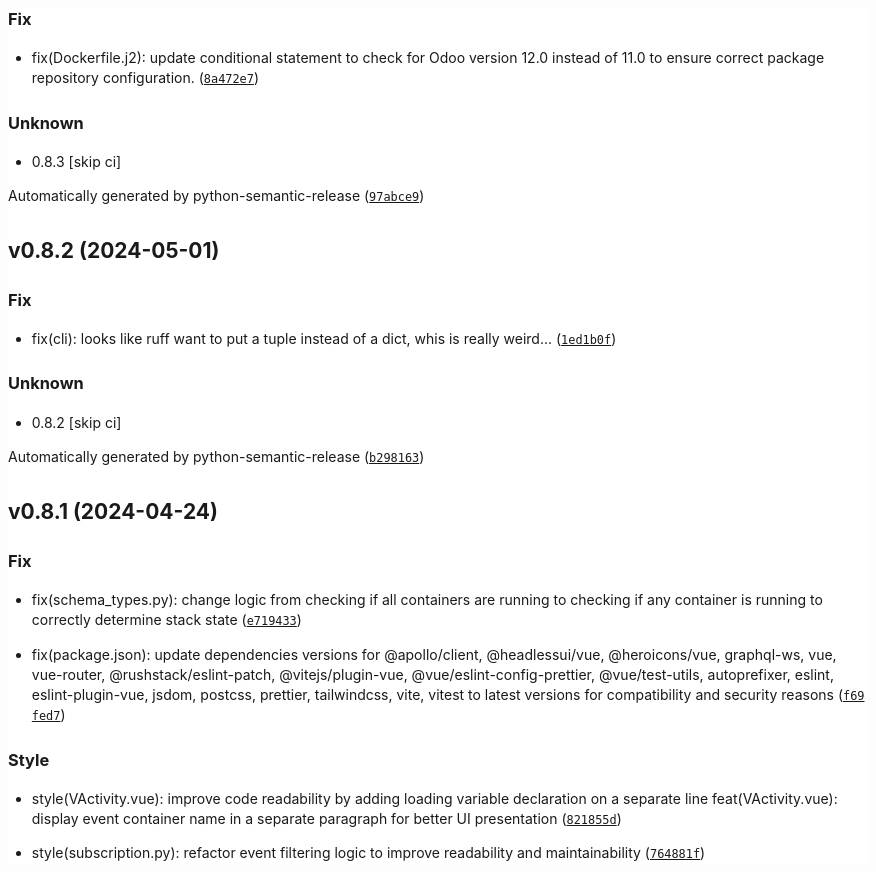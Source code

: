 ### Fix

* fix(Dockerfile.j2): update conditional statement to check for Odoo version 12.0 instead of 11.0 to ensure correct package repository configuration. ([`8a472e7`](https://github.com/remyz17/odooghost/commit/8a472e7eedc732b5ae30c604e84a64f4adcd1d83))

### Unknown

* 0.8.3 [skip ci]

Automatically generated by python-semantic-release ([`97abce9`](https://github.com/remyz17/odooghost/commit/97abce99748c0858149513750a07d45f29c4b5cf))


## v0.8.2 (2024-05-01)

### Fix

* fix(cli): looks like ruff want to put a tuple instead of a dict, whis is really weird... ([`1ed1b0f`](https://github.com/remyz17/odooghost/commit/1ed1b0f51ec4da6128792a09469cac9de048620b))

### Unknown

* 0.8.2 [skip ci]

Automatically generated by python-semantic-release ([`b298163`](https://github.com/remyz17/odooghost/commit/b29816375ccfe22d7f2138a8f51cf39212f60667))


## v0.8.1 (2024-04-24)

### Fix

* fix(schema_types.py): change logic from checking if all containers are running to checking if any container is running to correctly determine stack state ([`e719433`](https://github.com/remyz17/odooghost/commit/e71943393fe72f5ab36337bdced1c11128e296a9))

* fix(package.json): update dependencies versions for @apollo/client, @headlessui/vue, @heroicons/vue, graphql-ws, vue, vue-router, @rushstack/eslint-patch, @vitejs/plugin-vue, @vue/eslint-config-prettier, @vue/test-utils, autoprefixer, eslint, eslint-plugin-vue, jsdom, postcss, prettier, tailwindcss, vite, vitest to latest versions for compatibility and security reasons ([`f69fed7`](https://github.com/remyz17/odooghost/commit/f69fed720341668288672087b911bd108bfd3d17))

### Style

* style(VActivity.vue): improve code readability by adding loading variable declaration on a separate line
feat(VActivity.vue): display event container name in a separate paragraph for better UI presentation ([`821855d`](https://github.com/remyz17/odooghost/commit/821855d41515850f0853098b29be2261cc24fe84))

* style(subscription.py): refactor event filtering logic to improve readability and maintainability ([`764881f`](https://github.com/remyz17/odooghost/commit/764881f0195c43c182376ebc2dd7c0ddd854e47b))
